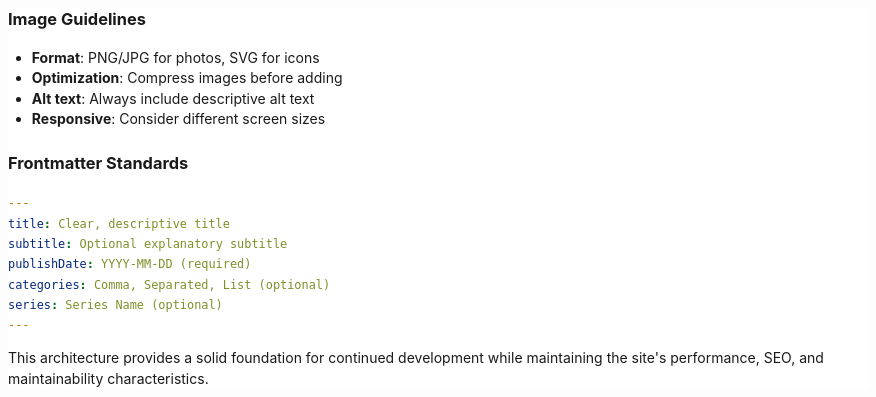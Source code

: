 ### Image Guidelines

- **Format**: PNG/JPG for photos, SVG for icons
- **Optimization**: Compress images before adding
- **Alt text**: Always include descriptive alt text
- **Responsive**: Consider different screen sizes

### Frontmatter Standards

```yaml
---
title: Clear, descriptive title
subtitle: Optional explanatory subtitle
publishDate: YYYY-MM-DD (required)
categories: Comma, Separated, List (optional)
series: Series Name (optional)
---
```

This architecture provides a solid foundation for continued development while maintaining the site's performance, SEO, and maintainability characteristics.
